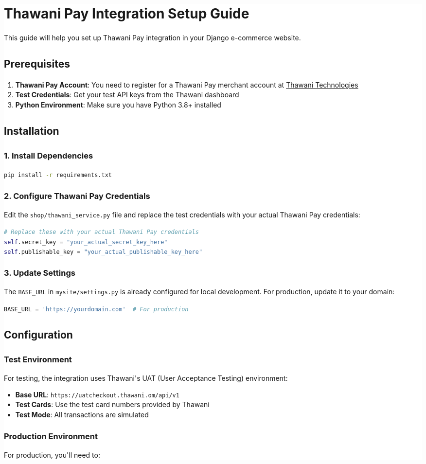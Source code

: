 # Thawani Pay Integration Setup Guide

This guide will help you set up Thawani Pay integration in your Django e-commerce website.

## Prerequisites

1. **Thawani Pay Account**: You need to register for a Thawani Pay merchant account at [Thawani Technologies](https://thawani.om/)
2. **Test Credentials**: Get your test API keys from the Thawani dashboard
3. **Python Environment**: Make sure you have Python 3.8+ installed

## Installation

### 1. Install Dependencies

```bash
pip install -r requirements.txt
```

### 2. Configure Thawani Pay Credentials

Edit the `shop/thawani_service.py` file and replace the test credentials with your actual Thawani Pay credentials:

```python
# Replace these with your actual Thawani Pay credentials
self.secret_key = "your_actual_secret_key_here"
self.publishable_key = "your_actual_publishable_key_here"
```

### 3. Update Settings

The `BASE_URL` in `mysite/settings.py` is already configured for local development. For production, update it to your domain:

```python
BASE_URL = 'https://yourdomain.com'  # For production
```

## Configuration

### Test Environment

For testing, the integration uses Thawani's UAT (User Acceptance Testing) environment:

- **Base URL**: `https://uatcheckout.thawani.om/api/v1`
- **Test Cards**: Use the test card numbers provided by Thawani
- **Test Mode**: All transactions are simulated

### Production Environment

For production, you'll need to:
